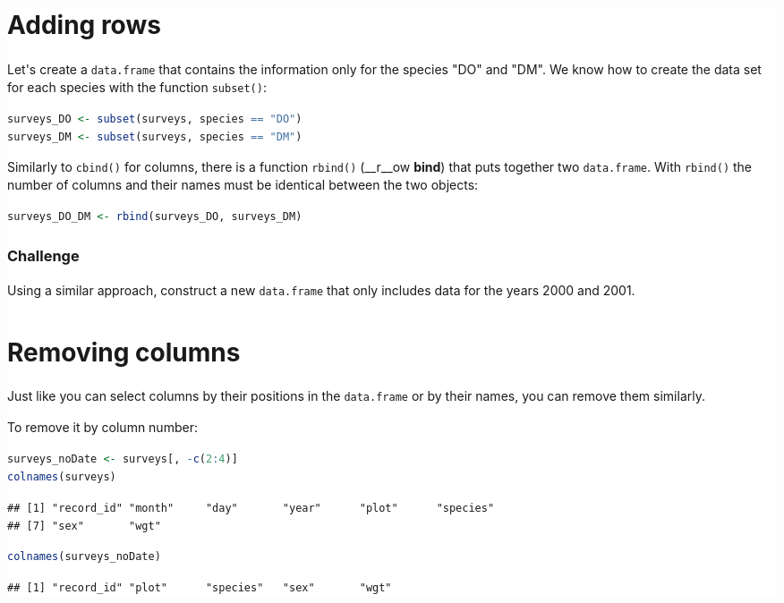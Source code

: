 # Adding rows







Let's create a `data.frame` that contains the information only for the species
"DO" and "DM". We know how to create the data set for each species with the
function `subset()`:


```r
surveys_DO <- subset(surveys, species == "DO")
surveys_DM <- subset(surveys, species == "DM")
```

Similarly to `cbind()` for columns, there is a function `rbind()` (__r__ow
__bind__) that puts together two `data.frame`. With `rbind()` the number of
columns and their names must be identical between the two objects:


```r
surveys_DO_DM <- rbind(surveys_DO, surveys_DM)
```

### Challenge

Using a similar approach, construct a new `data.frame` that only includes data
for the years 2000 and 2001.



# Removing columns



Just like you can select columns by their positions in the `data.frame` or by
their names, you can remove them similarly.

To remove it by column number:


```r
surveys_noDate <- surveys[, -c(2:4)]
colnames(surveys)
```

```
## [1] "record_id" "month"     "day"       "year"      "plot"      "species"  
## [7] "sex"       "wgt"
```

```r
colnames(surveys_noDate)
```

```
## [1] "record_id" "plot"      "species"   "sex"       "wgt"
```
